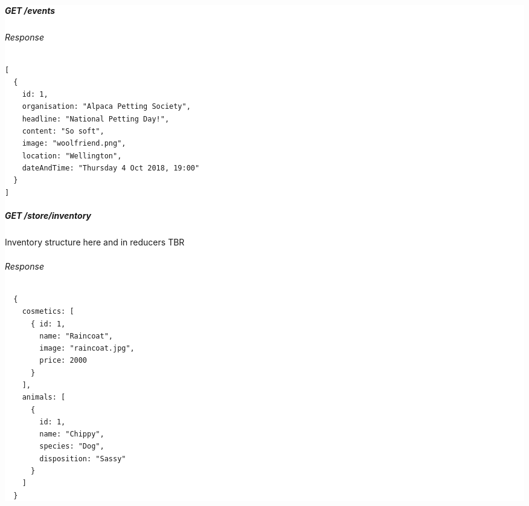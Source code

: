 ##### GET /events

###### Response

```
[
  {
    id: 1,
    organisation: "Alpaca Petting Society",
    headline: "National Petting Day!",
    content: "So soft",
    image: "woolfriend.png",
    location: "Wellington",
    dateAndTime: "Thursday 4 Oct 2018, 19:00"
  }
]
```

##### GET /store/inventory

Inventory structure here and in reducers TBR

###### Response

```
  {
    cosmetics: [
      { id: 1,
        name: "Raincoat",
        image: "raincoat.jpg",
        price: 2000
      }
    ],
    animals: [
      {
        id: 1,
        name: "Chippy",
        species: "Dog",
        disposition: "Sassy"
      }
    ]
  }
```
